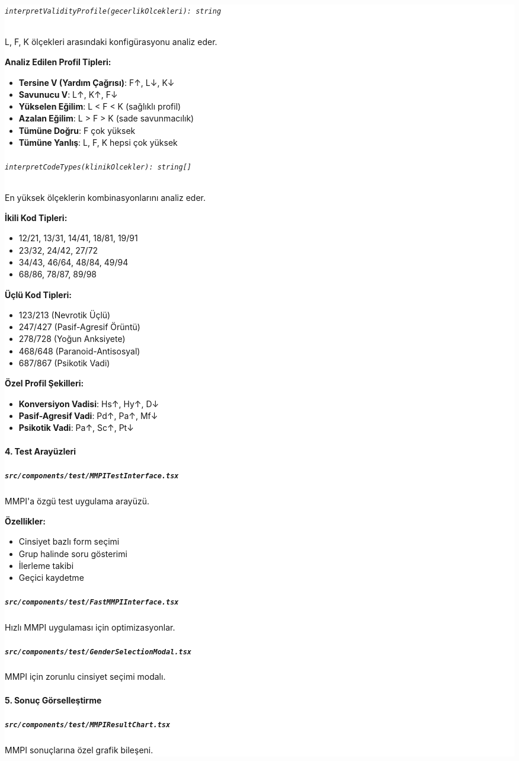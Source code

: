 ###### `interpretValidityProfile(gecerlikOlcekleri): string`
L, F, K ölçekleri arasındaki konfigürasyonu analiz eder.

**Analiz Edilen Profil Tipleri:**
- **Tersine V (Yardım Çağrısı)**: F↑, L↓, K↓
- **Savunucu V**: L↑, K↑, F↓  
- **Yükselen Eğilim**: L < F < K (sağlıklı profil)
- **Azalan Eğilim**: L > F > K (sade savunmacılık)
- **Tümüne Doğru**: F çok yüksek
- **Tümüne Yanlış**: L, F, K hepsi çok yüksek

###### `interpretCodeTypes(klinikOlcekler): string[]`
En yüksek ölçeklerin kombinasyonlarını analiz eder.

**İkili Kod Tipleri:**
- 12/21, 13/31, 14/41, 18/81, 19/91
- 23/32, 24/42, 27/72
- 34/43, 46/64, 48/84, 49/94
- 68/86, 78/87, 89/98

**Üçlü Kod Tipleri:**
- 123/213 (Nevrotik Üçlü)
- 247/427 (Pasif-Agresif Örüntü)
- 278/728 (Yoğun Anksiyete)
- 468/648 (Paranoid-Antisosyal)
- 687/867 (Psikotik Vadi)

**Özel Profil Şekilleri:**
- **Konversiyon Vadisi**: Hs↑, Hy↑, D↓
- **Pasif-Agresif Vadi**: Pd↑, Pa↑, Mf↓
- **Psikotik Vadi**: Pa↑, Sc↑, Pt↓

#### 4. Test Arayüzleri

##### `src/components/test/MMPITestInterface.tsx`
MMPI'a özgü test uygulama arayüzü.

**Özellikler:**
- Cinsiyet bazlı form seçimi
- Grup halinde soru gösterimi
- İlerleme takibi
- Geçici kaydetme

##### `src/components/test/FastMMPIInterface.tsx`
Hızlı MMPI uygulaması için optimizasyonlar.

##### `src/components/test/GenderSelectionModal.tsx`
MMPI için zorunlu cinsiyet seçimi modalı.

#### 5. Sonuç Görselleştirme

##### `src/components/test/MMPIResultChart.tsx`
MMPI sonuçlarına özel grafik bileşeni.
